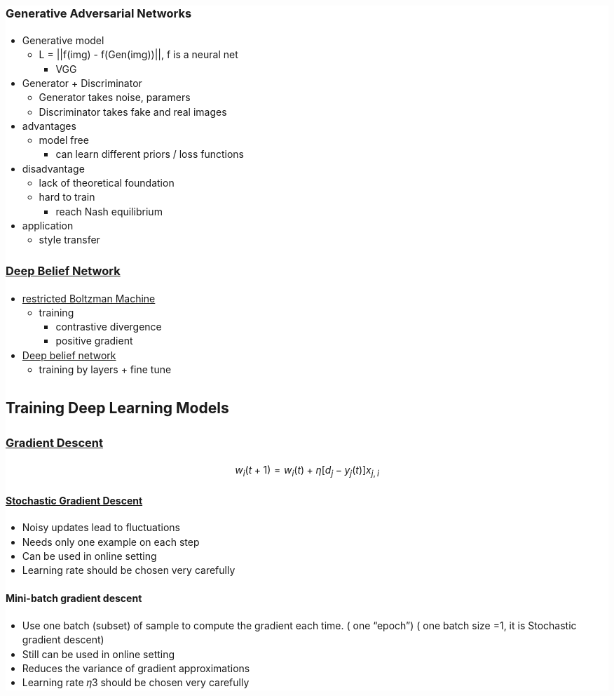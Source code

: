 ### Generative Adversarial Networks

- Generative model
  - L = \|\|f\(img\) - f\(Gen\(img\)\)\|\|, f is a neural net
    - VGG
- Generator + Discriminator
  - Generator takes noise, paramers
  - Discriminator takes fake and real images
- advantages
  - model free
    - can learn different priors / loss functions
- disadvantage
  - lack of theoretical foundation
  - hard to train
    - reach Nash equilibrium
- application
  - style transfer

### [Deep Belief Network](https://en.wikipedia.org/wiki/Deep_belief_network#:~:text=In%20machine%20learning%2C%20a%20deep,between%20units%20within%20each%20layer.)

- [restricted Boltzman Machine](https://en.wikipedia.org/wiki/Restricted_Boltzmann_machine)
  - training
    - contrastive divergence
    - positive gradient
- [Deep belief network](https://en.wikipedia.org/wiki/Deep_belief_network)
  - training by layers + fine tune

## Training Deep Learning Models

### [Gradient Descent](https://en.wikipedia.org/wiki/Gradient_descent)

$$w_i(t+1) = w_i(t) + \eta [d_j-y_j(t)]x_{j,i}$$

#### [Stochastic Gradient Descent](https://en.wikipedia.org/wiki/Stochastic_gradient_descent)

- Noisy updates lead to fluctuations
- Needs only one example on each step
- Can be used in online setting
- Learning rate should be chosen very carefully
  
#### Mini-batch gradient descent

- Use one batch (subset) of sample to compute the gradient each time. ( one “epoch”) ( one batch size =1, it is Stochastic gradient descent)
- Still can be used in online setting
- Reduces the variance of gradient approximations
- Learning rate 𝜂3 should be chosen very carefully

